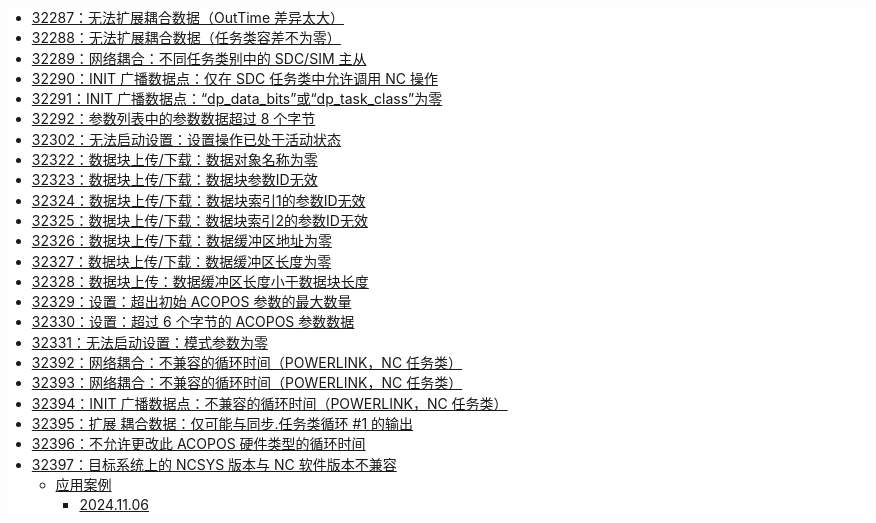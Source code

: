 - [32287：无法扩展耦合数据（OutTime 差异太大）](#_32287%EF%BC%9A%E6%97%A0%E6%B3%95%E6%89%A9%E5%B1%95%E8%80%A6%E5%90%88%E6%95%B0%E6%8D%AE%EF%BC%88outtime-%E5%B7%AE%E5%BC%82%E5%A4%AA%E5%A4%A7%EF%BC%89)
- [32288：无法扩展耦合数据（任务类容差不为零）](#_32288%EF%BC%9A%E6%97%A0%E6%B3%95%E6%89%A9%E5%B1%95%E8%80%A6%E5%90%88%E6%95%B0%E6%8D%AE%EF%BC%88%E4%BB%BB%E5%8A%A1%E7%B1%BB%E5%AE%B9%E5%B7%AE%E4%B8%8D%E4%B8%BA%E9%9B%B6%EF%BC%89)
- [32289：网络耦合：不同任务类别中的 SDC/SIM 主从](#_32289%EF%BC%9A%E7%BD%91%E7%BB%9C%E8%80%A6%E5%90%88%EF%BC%9A%E4%B8%8D%E5%90%8C%E4%BB%BB%E5%8A%A1%E7%B1%BB%E5%88%AB%E4%B8%AD%E7%9A%84-sdcsim-%E4%B8%BB%E4%BB%8E)
- [32290：INIT 广播数据点：仅在 SDC 任务类中允许调用 NC 操作](#_32290%EF%BC%9Ainit-%E5%B9%BF%E6%92%AD%E6%95%B0%E6%8D%AE%E7%82%B9%EF%BC%9A%E4%BB%85%E5%9C%A8-sdc-%E4%BB%BB%E5%8A%A1%E7%B1%BB%E4%B8%AD%E5%85%81%E8%AE%B8%E8%B0%83%E7%94%A8-nc-%E6%93%8D%E4%BD%9C)
- [32291：INIT 广播数据点：“dp_data_bits”或“dp_task_class”为零](#_32291%EF%BC%9Ainit-%E5%B9%BF%E6%92%AD%E6%95%B0%E6%8D%AE%E7%82%B9%EF%BC%9Adp_data_bits%E6%88%96dp_task_class%E4%B8%BA%E9%9B%B6)
- [32292：参数列表中的参数数据超过 8 个字节](#_32292%EF%BC%9A%E5%8F%82%E6%95%B0%E5%88%97%E8%A1%A8%E4%B8%AD%E7%9A%84%E5%8F%82%E6%95%B0%E6%95%B0%E6%8D%AE%E8%B6%85%E8%BF%87-8-%E4%B8%AA%E5%AD%97%E8%8A%82)
- [32302：无法启动设置：设置操作已处于活动状态](#_32302%EF%BC%9A%E6%97%A0%E6%B3%95%E5%90%AF%E5%8A%A8%E8%AE%BE%E7%BD%AE%EF%BC%9A%E8%AE%BE%E7%BD%AE%E6%93%8D%E4%BD%9C%E5%B7%B2%E5%A4%84%E4%BA%8E%E6%B4%BB%E5%8A%A8%E7%8A%B6%E6%80%81)
- [32322：数据块上传/下载：数据对象名称为零](#_32322%EF%BC%9A%E6%95%B0%E6%8D%AE%E5%9D%97%E4%B8%8A%E4%BC%A0%E4%B8%8B%E8%BD%BD%EF%BC%9A%E6%95%B0%E6%8D%AE%E5%AF%B9%E8%B1%A1%E5%90%8D%E7%A7%B0%E4%B8%BA%E9%9B%B6)
- [32323：数据块上传/下载：数据块参数ID无效](#_32323%EF%BC%9A%E6%95%B0%E6%8D%AE%E5%9D%97%E4%B8%8A%E4%BC%A0%E4%B8%8B%E8%BD%BD%EF%BC%9A%E6%95%B0%E6%8D%AE%E5%9D%97%E5%8F%82%E6%95%B0id%E6%97%A0%E6%95%88)
- [32324：数据块上传/下载：数据块索引1的参数ID无效](#_32324%EF%BC%9A%E6%95%B0%E6%8D%AE%E5%9D%97%E4%B8%8A%E4%BC%A0%E4%B8%8B%E8%BD%BD%EF%BC%9A%E6%95%B0%E6%8D%AE%E5%9D%97%E7%B4%A2%E5%BC%951%E7%9A%84%E5%8F%82%E6%95%B0id%E6%97%A0%E6%95%88)
- [32325：数据块上传/下载：数据块索引2的参数ID无效](#_32325%EF%BC%9A%E6%95%B0%E6%8D%AE%E5%9D%97%E4%B8%8A%E4%BC%A0%E4%B8%8B%E8%BD%BD%EF%BC%9A%E6%95%B0%E6%8D%AE%E5%9D%97%E7%B4%A2%E5%BC%952%E7%9A%84%E5%8F%82%E6%95%B0id%E6%97%A0%E6%95%88)
- [32326：数据块上传/下载：数据缓冲区地址为零](#_32326%EF%BC%9A%E6%95%B0%E6%8D%AE%E5%9D%97%E4%B8%8A%E4%BC%A0%E4%B8%8B%E8%BD%BD%EF%BC%9A%E6%95%B0%E6%8D%AE%E7%BC%93%E5%86%B2%E5%8C%BA%E5%9C%B0%E5%9D%80%E4%B8%BA%E9%9B%B6)
- [32327：数据块上传/下载：数据缓冲区长度为零](#_32327%EF%BC%9A%E6%95%B0%E6%8D%AE%E5%9D%97%E4%B8%8A%E4%BC%A0%E4%B8%8B%E8%BD%BD%EF%BC%9A%E6%95%B0%E6%8D%AE%E7%BC%93%E5%86%B2%E5%8C%BA%E9%95%BF%E5%BA%A6%E4%B8%BA%E9%9B%B6)
- [32328：数据块上传：数据缓冲区长度小于数据块长度](#_32328%EF%BC%9A%E6%95%B0%E6%8D%AE%E5%9D%97%E4%B8%8A%E4%BC%A0%EF%BC%9A%E6%95%B0%E6%8D%AE%E7%BC%93%E5%86%B2%E5%8C%BA%E9%95%BF%E5%BA%A6%E5%B0%8F%E4%BA%8E%E6%95%B0%E6%8D%AE%E5%9D%97%E9%95%BF%E5%BA%A6)
- [32329：设置：超出初始 ACOPOS 参数的最大数量](#_32329%EF%BC%9A%E8%AE%BE%E7%BD%AE%EF%BC%9A%E8%B6%85%E5%87%BA%E5%88%9D%E5%A7%8B-acopos-%E5%8F%82%E6%95%B0%E7%9A%84%E6%9C%80%E5%A4%A7%E6%95%B0%E9%87%8F)
- [32330：设置：超过 6 个字节的 ACOPOS 参数数据](#_32330%EF%BC%9A%E8%AE%BE%E7%BD%AE%EF%BC%9A%E8%B6%85%E8%BF%87-6-%E4%B8%AA%E5%AD%97%E8%8A%82%E7%9A%84-acopos-%E5%8F%82%E6%95%B0%E6%95%B0%E6%8D%AE)
- [32331：无法启动设置：模式参数为零](#_32331%EF%BC%9A%E6%97%A0%E6%B3%95%E5%90%AF%E5%8A%A8%E8%AE%BE%E7%BD%AE%EF%BC%9A%E6%A8%A1%E5%BC%8F%E5%8F%82%E6%95%B0%E4%B8%BA%E9%9B%B6)
- [32392：网络耦合：不兼容的循环时间（POWERLINK，NC 任务类）](#_32392%EF%BC%9A%E7%BD%91%E7%BB%9C%E8%80%A6%E5%90%88%EF%BC%9A%E4%B8%8D%E5%85%BC%E5%AE%B9%E7%9A%84%E5%BE%AA%E7%8E%AF%E6%97%B6%E9%97%B4%EF%BC%88powerlink%EF%BC%8Cnc-%E4%BB%BB%E5%8A%A1%E7%B1%BB%EF%BC%89)
- [32393：网络耦合：不兼容的循环时间（POWERLINK，NC 任务类）](#_32393%EF%BC%9A%E7%BD%91%E7%BB%9C%E8%80%A6%E5%90%88%EF%BC%9A%E4%B8%8D%E5%85%BC%E5%AE%B9%E7%9A%84%E5%BE%AA%E7%8E%AF%E6%97%B6%E9%97%B4%EF%BC%88powerlink%EF%BC%8Cnc-%E4%BB%BB%E5%8A%A1%E7%B1%BB%EF%BC%89)
- [32394：INIT 广播数据点：不兼容的循环时间（POWERLINK，NC 任务类）](#_32394%EF%BC%9Ainit-%E5%B9%BF%E6%92%AD%E6%95%B0%E6%8D%AE%E7%82%B9%EF%BC%9A%E4%B8%8D%E5%85%BC%E5%AE%B9%E7%9A%84%E5%BE%AA%E7%8E%AF%E6%97%B6%E9%97%B4%EF%BC%88powerlink%EF%BC%8Cnc-%E4%BB%BB%E5%8A%A1%E7%B1%BB%EF%BC%89)
- [32395：扩展 耦合数据：仅可能与同步.任务类循环 \#1 的输出](#_32395%EF%BC%9A%E6%89%A9%E5%B1%95-%E8%80%A6%E5%90%88%E6%95%B0%E6%8D%AE%EF%BC%9A%E4%BB%85%E5%8F%AF%E8%83%BD%E4%B8%8E%E5%90%8C%E6%AD%A5%E4%BB%BB%E5%8A%A1%E7%B1%BB%E5%BE%AA%E7%8E%AF-%5C1-%E7%9A%84%E8%BE%93%E5%87%BA)
- [32396：不允许更改此 ACOPOS 硬件类型的循环时间](#_32396%EF%BC%9A%E4%B8%8D%E5%85%81%E8%AE%B8%E6%9B%B4%E6%94%B9%E6%AD%A4-acopos-%E7%A1%AC%E4%BB%B6%E7%B1%BB%E5%9E%8B%E7%9A%84%E5%BE%AA%E7%8E%AF%E6%97%B6%E9%97%B4)
- [32397：目标系统上的 NCSYS 版本与 NC 软件版本不兼容](#_32397%EF%BC%9A%E7%9B%AE%E6%A0%87%E7%B3%BB%E7%BB%9F%E4%B8%8A%E7%9A%84-ncsys-%E7%89%88%E6%9C%AC%E4%B8%8E-nc-%E8%BD%AF%E4%BB%B6%E7%89%88%E6%9C%AC%E4%B8%8D%E5%85%BC%E5%AE%B9)
	- [应用案例](#_%E5%BA%94%E7%94%A8%E6%A1%88%E4%BE%8B)
		- [2024.11.06](#_20241106)
